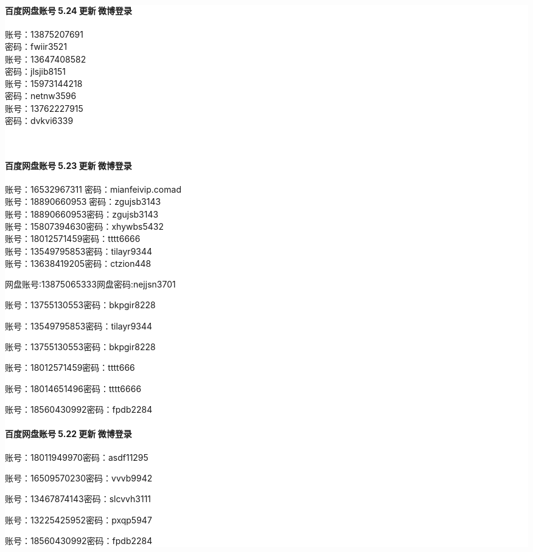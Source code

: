   

  


#### 百度网盘账号 5.24 更新 微博登录  

账号：13875207691  
密码：fwiir3521  
账号：13647408582  
密码：jlsjib8151  
账号：15973144218  
密码：netnw3596  
账号：13762227915  
密码：dvkvi6339  
    

  

​    

#### 百度网盘账号 5.23 更新 微博登录  

账号：16532967311 密码：mianfeivip.comad  
账号：18890660953 密码：zgujsb3143  
账号：18890660953密码：zgujsb3143  
账号：15807394630密码：xhywbs5432  
账号：18012571459密码：tttt6666  
账号：13549795853密码：tilayr9344  
账号：13638419205密码：ctzion448  

  

  


网盘账号:13875065333网盘密码:nejjsn3701  

账号：13755130553密码：bkpgir8228  

账号：13549795853密码：tilayr9344    

账号：13755130553密码：bkpgir8228  

账号：18012571459密码：tttt666  

账号：18014651496密码：tttt6666  

账号：18560430992密码：fpdb2284  

  

  


#### 百度网盘账号 5.22 更新 微博登录  

账号：18011949970密码：asdf11295  

账号：16509570230密码：vvvb9942  

账号：13467874143密码：slcvvh3111  

账号：13225425952密码：pxqp5947  

账号：18560430992密码：fpdb2284  
